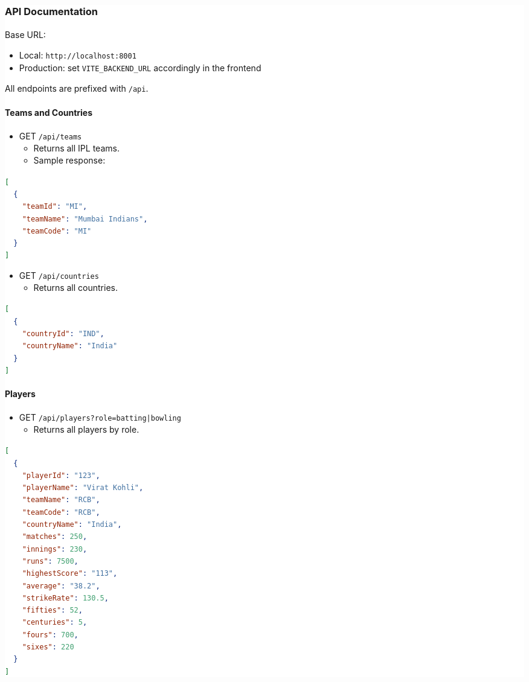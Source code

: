 
### API Documentation

Base URL:
- Local: `http://localhost:8001`
- Production: set `VITE_BACKEND_URL` accordingly in the frontend

All endpoints are prefixed with `/api`.

#### Teams and Countries

- GET `/api/teams`
  - Returns all IPL teams.
  - Sample response:
```json
[
  {
    "teamId": "MI",
    "teamName": "Mumbai Indians",
    "teamCode": "MI"
  }
]
```

- GET `/api/countries`
  - Returns all countries.
```json
[
  {
    "countryId": "IND",
    "countryName": "India"
  }
]
```

#### Players

- GET `/api/players?role=batting|bowling`
  - Returns all players by role.
```json
[
  {
    "playerId": "123",
    "playerName": "Virat Kohli",
    "teamName": "RCB",
    "teamCode": "RCB",
    "countryName": "India",
    "matches": 250,
    "innings": 230,
    "runs": 7500,
    "highestScore": "113",
    "average": "38.2",
    "strikeRate": 130.5,
    "fifties": 52,
    "centuries": 5,
    "fours": 700,
    "sixes": 220
  }
]
```
